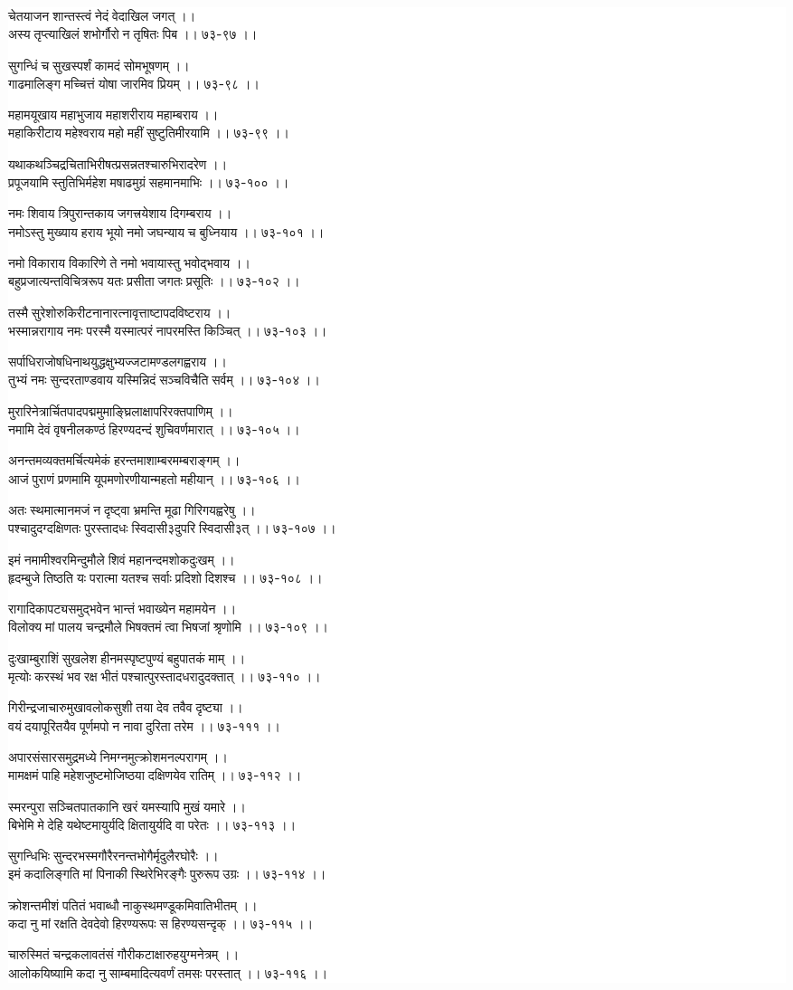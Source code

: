 चेतयाजन शान्तस्त्वं नेदं वेदाखिल जगत् ।।  
अस्य तृप्त्याखिलं शभोर्गौरो न तृषितः पिब ।। ७३-९७ ।।  
  
सुगन्धिं च सुखस्पर्शं कामदं सोमभूषणम् ।।  
गाढमालिङ्ग मच्चित्तं योषा जारमिव प्रियम् ।। ७३-९८ ।।  
  
महामयूखाय महाभुजाय महाशरीराय महाम्बराय ।।  
महाकिरीटाय महेश्वराय महो महीं सुष्टुतिमीरयामि ।। ७३-९९ ।।  
  
यथाकथञ्चिद्रचिताभिरीषत्प्रसन्नतश्चारुभिरादरेण ।।  
प्रपूजयामि स्तुतिभिर्महेश मषाढमुग्रं सहमानमाभिः ।। ७३-१०० ।।  
  
नमः शिवाय त्रिपुरान्तकाय जगत्त्रयेशाय दिगम्बराय ।।  
नमोऽस्तु मुख्याय हराय भूयो नमो जघन्याय च बुध्नियाय ।। ७३-१०१ ।।  
  
नमो विकाराय विकारिणे ते नमो भवायास्तु भवोद्भवाय ।।  
बहुप्रजात्यन्तविचित्ररूप यतः प्रसीता जगतः प्रसूतिः ।। ७३-१०२ ।।  
  
तस्मै सुरेशोरुकिरीटनानारत्नावृत्ताष्टापदविष्टराय ।।  
भस्मान्नरागाय नमः परस्मै यस्मात्परं नापरमस्ति किञ्चित् ।। ७३-१०३ ।।  
  
सर्पाधिराजोषधिनाथयुद्धक्षुभ्यज्जटामण्डलगह्वराय ।।  
तुभ्यं नमः सुन्दरताण्डवाय यस्मिन्निदं सञ्चविचैति सर्वम् ।। ७३-१०४ ।।  
  
मुरारिनेत्रार्चितपादपद्ममुमाङ्घ्रिलाक्षापरिरक्तपाणिम् ।।  
नमामि देवं वृषनीलकण्ठं हिरण्यदन्दं शुचिवर्णमारात् ।। ७३-१०५ ।।  
  
अनन्तमव्यक्तमर्चित्यमेकं हरन्तमाशाम्बरमम्बराङ्गम् ।।  
आजं पुराणं प्रणमामि यूपमणोरणीयान्महतो महीयान् ।। ७३-१०६ ।।  
  
अतः स्थमात्मानमजं न दृष्ट्वा भ्रमन्ति मूढा गिरिगयह्वरेषु ।।  
पश्चादुदग्दक्षिणतः पुरस्तादधः स्विदासी३दुपरि स्विदासी३त् ।। ७३-१०७ ।।  
  
इमं नमामीश्वरमिन्दुमौले शिवं महानन्दमशोकदुःखम् ।।  
हृदम्बुजे तिष्ठति यः परात्मा यतश्च सर्वाः प्रदिशो दिशश्च ।। ७३-१०८ ।।  
  
रागादिकापट्यसमुद्भवेन भान्तं भवाख्येन महामयेन ।।  
विलोक्य मां पालय चन्द्रमौले भिषक्तमं त्वा भिषजां श्रृणोमि ।। ७३-१०९ ।।  
  
दुःखाम्बुराशिं सुखलेश हीनमस्पृष्टपुण्यं बहुपातकं माम् ।।  
मृत्योः करस्थं भव रक्ष भीतं पश्चात्पुरस्तादधरादुदक्तात् ।। ७३-११० ।।  
  
गिरीन्द्रजाचारुमुखावलोकसुशी तया देव तवैव दृष्ट्या ।।  
वयं दयापूरितयैव पूर्णमपो न नावा दुरिता तरेम ।। ७३-१११ ।।  
  
अपारसंसारसमुद्रमध्ये निमग्नमुत्क्रोशमनल्परागम् ।।  
मामक्षमं पाहि महेशजुष्टमोजिष्ठया दक्षिणयेव रातिम् ।। ७३-११२ ।।  
  
स्मरन्पुरा सञ्चितपातकानि खरं यमस्यापि मुखं यमारे ।।  
बिभेमि मे देहि यथेष्टमायुर्यदि क्षितायुर्यदि वा परेतः ।। ७३-११३ ।।  
  
सुगन्धिभिः सुन्दरभस्मगौरैरनन्तभोगैर्मृदुलैरघोरैः ।।  
इमं कदालिङ्गति मां पिनाकी स्थिरेभिरङ्गैः पुरुरूप उग्रः ।। ७३-११४ ।।  
  
क्रोशन्तमीशं पतितं भवाब्धौ नाकुस्थमण्डूकमिवातिभीतम् ।।  
कदा नु मां रक्षति देवदेवो हिरण्यरूपः स हिरण्यसन्दृक् ।। ७३-११५ ।।  
  
चारुस्मितं चन्द्रकलावतंसं गौरीकटाक्षारुहयुग्मनेत्रम् ।।  
आलोकयिष्यामि कदा नु साम्बमादित्यवर्णं तमसः परस्तात् ।। ७३-११६ ।।  
  